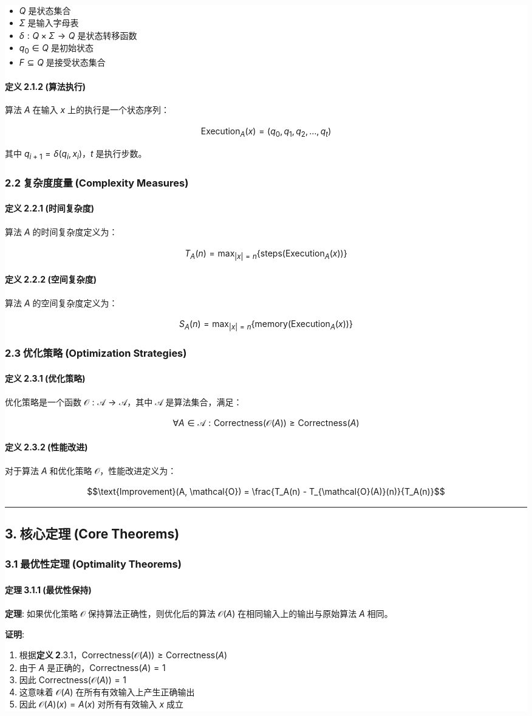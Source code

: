- $Q$ 是状态集合
- $\Sigma$ 是输入字母表
- $\delta: Q \times \Sigma \rightarrow Q$ 是状态转移函数
- $q_0 \in Q$ 是初始状态
- $F \subseteq Q$ 是接受状态集合

#### **定义 2**.1.2 (算法执行)

算法 $A$ 在输入 $x$ 上的执行是一个状态序列：

$$\text{Execution}_A(x) = (q_0, q_1, q_2, \ldots, q_t)$$

其中 $q_{i+1} = \delta(q_i, x_i)$，$t$ 是执行步数。

### 2.2 复杂度度量 (Complexity Measures)

#### **定义 2**.2.1 (时间复杂度)

算法 $A$ 的时间复杂度定义为：

$$T_A(n) = \max_{|x| = n} \{ \text{steps}(\text{Execution}_A(x)) \}$$

#### **定义 2**.2.2 (空间复杂度)

算法 $A$ 的空间复杂度定义为：

$$S_A(n) = \max_{|x| = n} \{ \text{memory}(\text{Execution}_A(x)) \}$$

### 2.3 优化策略 (Optimization Strategies)

#### **定义 2**.3.1 (优化策略)

优化策略是一个函数 $\mathcal{O}: \mathcal{A} \rightarrow \mathcal{A}$，其中 $\mathcal{A}$ 是算法集合，满足：

$$\forall A \in \mathcal{A}: \text{Correctness}(\mathcal{O}(A)) \geq \text{Correctness}(A)$$

#### **定义 2**.3.2 (性能改进)

对于算法 $A$ 和优化策略 $\mathcal{O}$，性能改进定义为：

$$\text{Improvement}(A, \mathcal{O}) = \frac{T_A(n) - T_{\mathcal{O}(A)}(n)}{T_A(n)}$$

---

## 3. 核心定理 (Core Theorems)

### 3.1 最优性定理 (Optimality Theorems)

#### **定理 3**.1.1 (最优性保持)

**定理**: 如果优化策略 $\mathcal{O}$ 保持算法正确性，则优化后的算法 $\mathcal{O}(A)$ 在相同输入上的输出与原始算法 $A$ 相同。

**证明**:

1. 根据**定义 2**.3.1，$\text{Correctness}(\mathcal{O}(A)) \geq \text{Correctness}(A)$
2. 由于 $A$ 是正确的，$\text{Correctness}(A) = 1$
3. 因此 $\text{Correctness}(\mathcal{O}(A)) = 1$
4. 这意味着 $\mathcal{O}(A)$ 在所有有效输入上产生正确输出
5. 因此 $\mathcal{O}(A)(x) = A(x)$ 对所有有效输入 $x$ 成立
